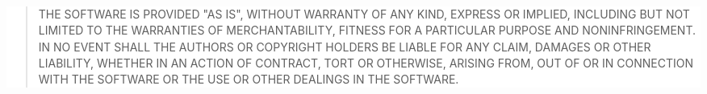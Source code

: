 > THE SOFTWARE IS PROVIDED "AS IS",
> WITHOUT WARRANTY OF ANY KIND,  EXPRESS
> OR IMPLIED, INCLUDING BUT NOT LIMITED
> TO THE WARRANTIES  OF MERCHANTABILITY,
> FITNESS FOR A PARTICULAR PURPOSE AND
> NONINFRINGEMENT. IN NO EVENT SHALL THE
> AUTHORS OR COPYRIGHT  HOLDERS BE
> LIABLE FOR ANY CLAIM, DAMAGES OR OTHER
> LIABILITY,  WHETHER IN AN ACTION OF CONTRACT, TORT OR OTHERWISE, ARISING FROM, OUT OF OR IN CONNECTION WITH THE SOFTWARE OR THE USE OR  OTHER DEALINGS IN THE SOFTWARE.



